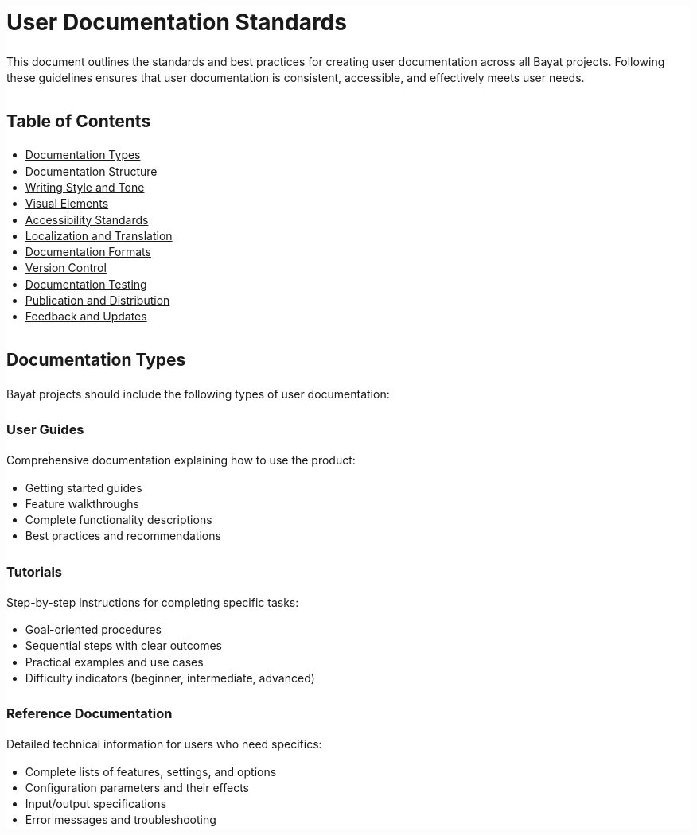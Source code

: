 

# User Documentation Standards

This document outlines the standards and best practices for creating user documentation across all Bayat projects. Following these guidelines ensures that user documentation is consistent, accessible, and effectively meets user needs.

## Table of Contents

- [Documentation Types](#documentation-types)
- [Documentation Structure](#documentation-structure)
- [Writing Style and Tone](#writing-style-and-tone)
- [Visual Elements](#visual-elements)
- [Accessibility Standards](#accessibility-standards)
- [Localization and Translation](#localization-and-translation)
- [Documentation Formats](#documentation-formats)
- [Version Control](#version-control)
- [Documentation Testing](#documentation-testing)
- [Publication and Distribution](#publication-and-distribution)
- [Feedback and Updates](#feedback-and-updates)

## Documentation Types

Bayat projects should include the following types of user documentation:

### User Guides

Comprehensive documentation explaining how to use the product:

- Getting started guides
- Feature walkthroughs
- Complete functionality descriptions
- Best practices and recommendations

### Tutorials

Step-by-step instructions for completing specific tasks:

- Goal-oriented procedures
- Sequential steps with clear outcomes
- Practical examples and use cases
- Difficulty indicators (beginner, intermediate, advanced)

### Reference Documentation

Detailed technical information for users who need specifics:

- Complete lists of features, settings, and options
- Configuration parameters and their effects
- Input/output specifications
- Error messages and troubleshooting
